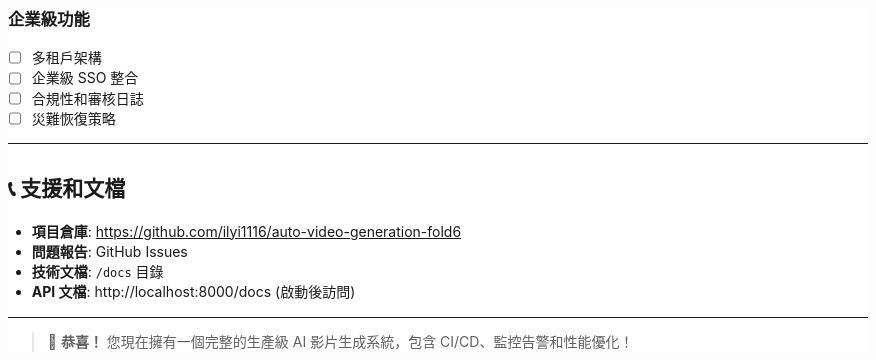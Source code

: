 ### 企業級功能
- [ ] 多租戶架構
- [ ] 企業級 SSO 整合
- [ ] 合規性和審核日誌
- [ ] 災難恢復策略

---

## 📞 支援和文檔

- **項目倉庫**: https://github.com/ilyi1116/auto-video-generation-fold6
- **問題報告**: GitHub Issues
- **技術文檔**: `/docs` 目錄
- **API 文檔**: http://localhost:8000/docs (啟動後訪問)

---

> 🎉 **恭喜！** 您現在擁有一個完整的生產級 AI 影片生成系統，包含 CI/CD、監控告警和性能優化！
